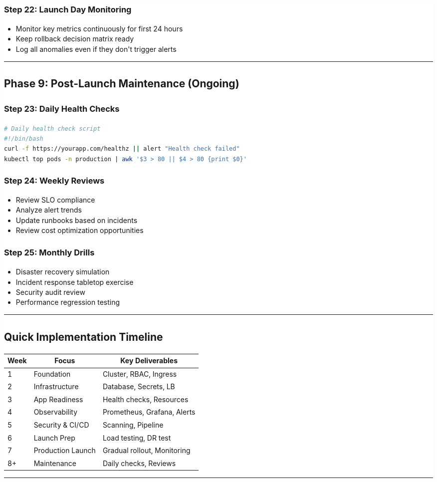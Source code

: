### Step 22: Launch Day Monitoring
- Monitor key metrics continuously for first 24 hours
- Keep rollback decision matrix ready
- Log all anomalies even if they don't trigger alerts

---

## Phase 9: Post-Launch Maintenance (Ongoing)

### Step 23: Daily Health Checks
```bash
# Daily health check script
#!/bin/bash
curl -f https://yourapp.com/healthz || alert "Health check failed"
kubectl top pods -n production | awk '$3 > 80 || $4 > 80 {print $0}'
```

### Step 24: Weekly Reviews
- Review SLO compliance
- Analyze alert trends
- Update runbooks based on incidents
- Review cost optimization opportunities

### Step 25: Monthly Drills
- Disaster recovery simulation
- Incident response tabletop exercise
- Security audit review
- Performance regression testing

---

## Quick Implementation Timeline

| Week | Focus | Key Deliverables |
|------|-------|------------------|
| 1 | Foundation | Cluster, RBAC, Ingress |
| 2 | Infrastructure | Database, Secrets, LB |
| 3 | App Readiness | Health checks, Resources |
| 4 | Observability | Prometheus, Grafana, Alerts |
| 5 | Security & CI/CD | Scanning, Pipeline |
| 6 | Launch Prep | Load testing, DR test |
| 7 | Production Launch | Gradual rollout, Monitoring |
| 8+ | Maintenance | Daily checks, Reviews |

---
